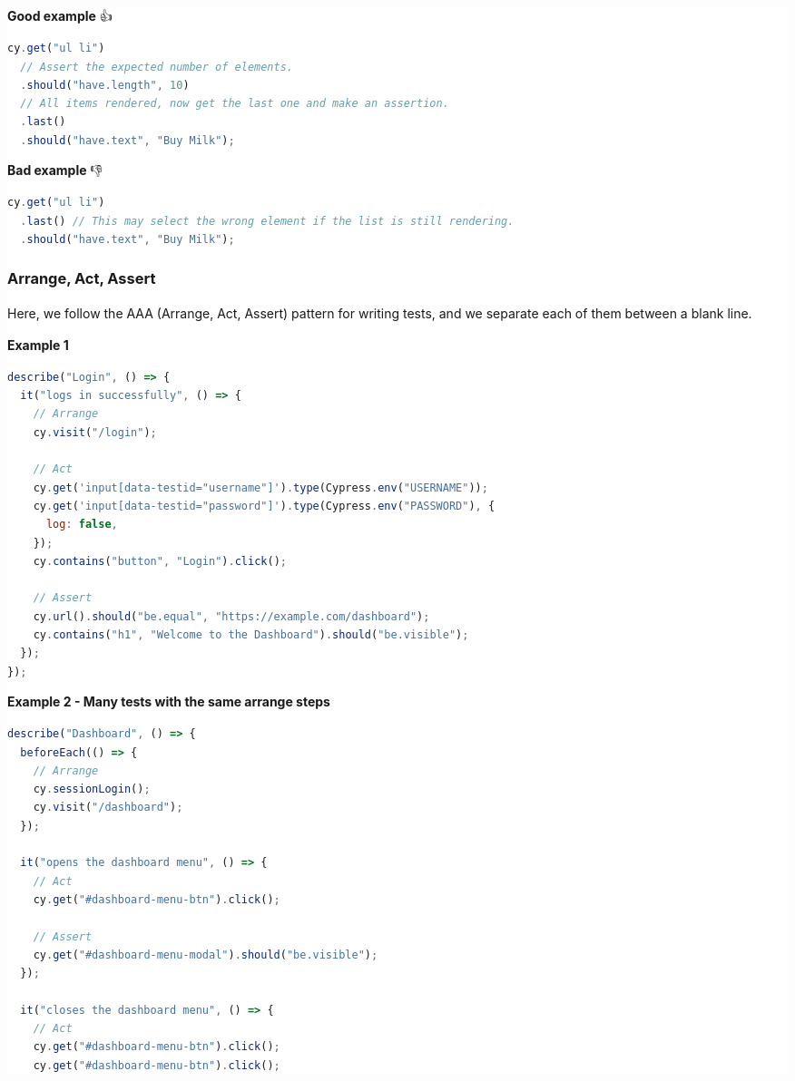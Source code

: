 **Good example** 👍

```js
cy.get("ul li")
  // Assert the expected number of elements.
  .should("have.length", 10)
  // All items rendered, now get the last one and make an assertion.
  .last()
  .should("have.text", "Buy Milk");
```

**Bad example** 👎

```js
cy.get("ul li")
  .last() // This may select the wrong element if the list is still rendering.
  .should("have.text", "Buy Milk");
```

### Arrange, Act, Assert

Here, we follow the AAA (Arrange, Act, Assert) pattern for writing tests, and we separate each of them between a blank line.

**Example 1**

```js
describe("Login", () => {
  it("logs in successfully", () => {
    // Arrange
    cy.visit("/login");

    // Act
    cy.get('input[data-testid="username"]').type(Cypress.env("USERNAME"));
    cy.get('input[data-testid="password"]').type(Cypress.env("PASSWORD"), {
      log: false,
    });
    cy.contains("button", "Login").click();

    // Assert
    cy.url().should("be.equal", "https://example.com/dashboard");
    cy.contains("h1", "Welcome to the Dashboard").should("be.visible");
  });
});
```

**Example 2 - Many tests with the same arrange steps**

```js
describe("Dashboard", () => {
  beforeEach(() => {
    // Arrange
    cy.sessionLogin();
    cy.visit("/dashboard");
  });

  it("opens the dashboard menu", () => {
    // Act
    cy.get("#dashboard-menu-btn").click();

    // Assert
    cy.get("#dashboard-menu-modal").should("be.visible");
  });

  it("closes the dashboard menu", () => {
    // Act
    cy.get("#dashboard-menu-btn").click();
    cy.get("#dashboard-menu-btn").click();
```